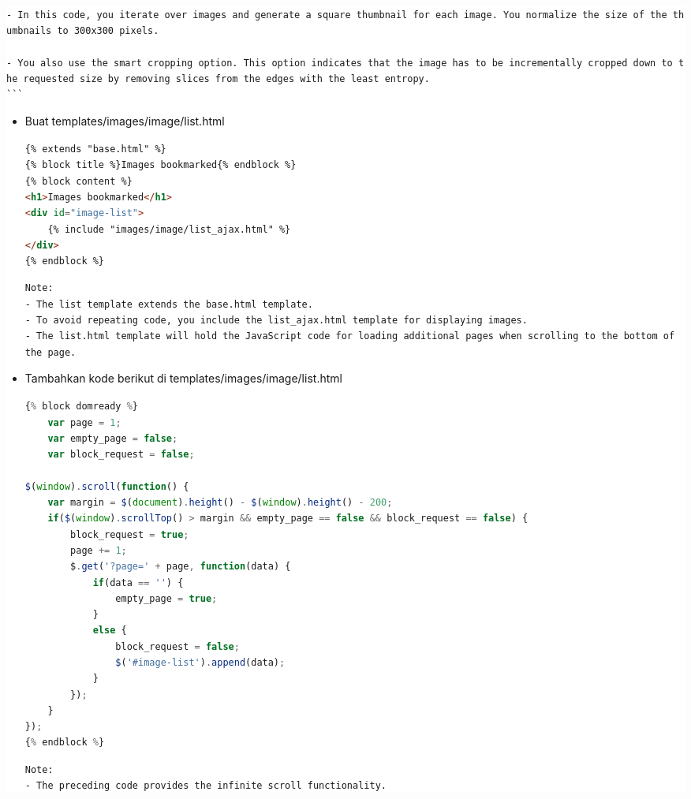     - In this code, you iterate over images and generate a square thumbnail for each image. You normalize the size of the thumbnails to 300x300 pixels.

    - You also use the smart cropping option. This option indicates that the image has to be incrementally cropped down to the requested size by removing slices from the edges with the least entropy.
    ```
- Buat templates/images/image/list.html
    ```html
    {% extends "base.html" %}
    {% block title %}Images bookmarked{% endblock %}
    {% block content %}
    <h1>Images bookmarked</h1>
    <div id="image-list">
        {% include "images/image/list_ajax.html" %}
    </div>
    {% endblock %}
    ```
    ```
    Note:
    - The list template extends the base.html template.
    - To avoid repeating code, you include the list_ajax.html template for displaying images.
    - The list.html template will hold the JavaScript code for loading additional pages when scrolling to the bottom of the page.

    ```
- Tambahkan kode berikut di templates/images/image/list.html
    ```js
    {% block domready %}
        var page = 1;
        var empty_page = false;
        var block_request = false;

    $(window).scroll(function() {
        var margin = $(document).height() - $(window).height() - 200;
        if($(window).scrollTop() > margin && empty_page == false && block_request == false) {
            block_request = true;
            page += 1;
            $.get('?page=' + page, function(data) {
                if(data == '') {
                    empty_page = true;
                }
                else {
                    block_request = false;
                    $('#image-list').append(data);
                }
            });
        }
    });
    {% endblock %}
    ```
    ```
    Note:
    - The preceding code provides the infinite scroll functionality.
